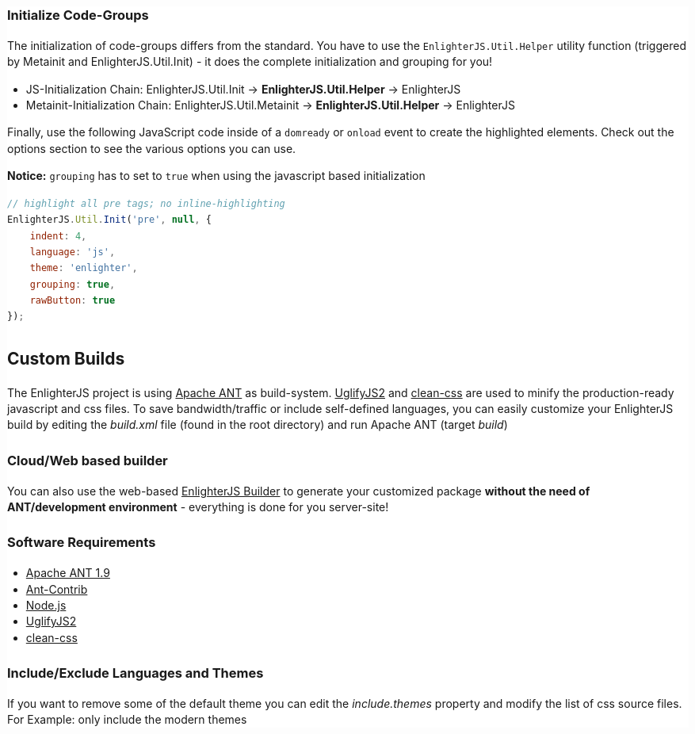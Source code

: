 ### Initialize Code-Groups ###
The initialization of code-groups differs from the standard. You have to use the `EnlighterJS.Util.Helper` utility function (triggered by Metainit and EnlighterJS.Util.Init) - it does the complete initialization and grouping for you!
* JS-Initialization Chain: EnlighterJS.Util.Init -> **EnlighterJS.Util.Helper** -> EnlighterJS
* Metainit-Initialization Chain: EnlighterJS.Util.Metainit -> **EnlighterJS.Util.Helper** -> EnlighterJS

Finally, use the following JavaScript code inside of a `domready` or `onload` event to create the highlighted elements. 
Check out the options section to see the various options you can use. 

**Notice:** `grouping` has to set to `true` when using the javascript based initialization

```js
// highlight all pre tags; no inline-highlighting
EnlighterJS.Util.Init('pre', null, {
    indent: 4,
    language: 'js',
    theme: 'enlighter',
    grouping: true,
    rawButton: true
});
```

Custom Builds
-------------
The EnlighterJS project is using [Apache ANT](http://ant.apache.org/) as build-system. 
[UglifyJS2](https://github.com/mishoo/UglifyJS2) and [clean-css](https://github.com/jakubpawlowicz/clean-css) are used to minify the production-ready javascript and css files.
To save bandwidth/traffic or include self-defined languages, you can easily customize your EnlighterJS build by editing the *build.xml* file (found in the root directory) and run Apache ANT (target *build*)

### Cloud/Web based builder ###

You can also use the web-based [EnlighterJS Builder](http://enlighterjs.org/Builder.html) to generate your customized package **without the need of ANT/development environment** - everything is done for you server-site!

### Software Requirements ###

* [Apache ANT 1.9](http://ant.apache.org/)
* [Ant-Contrib](http://sourceforge.net/projects/ant-contrib/files/ant-contrib/)
* [Node.js](https://nodejs.org/)
* [UglifyJS2](https://github.com/mishoo/UglifyJS2)
* [clean-css](https://github.com/jakubpawlowicz/clean-css)

### Include/Exclude Languages and Themes ###

If you want to remove some of the default theme you can edit the *include.themes* property and modify the list of css source files.
For Example: only include the modern themes
